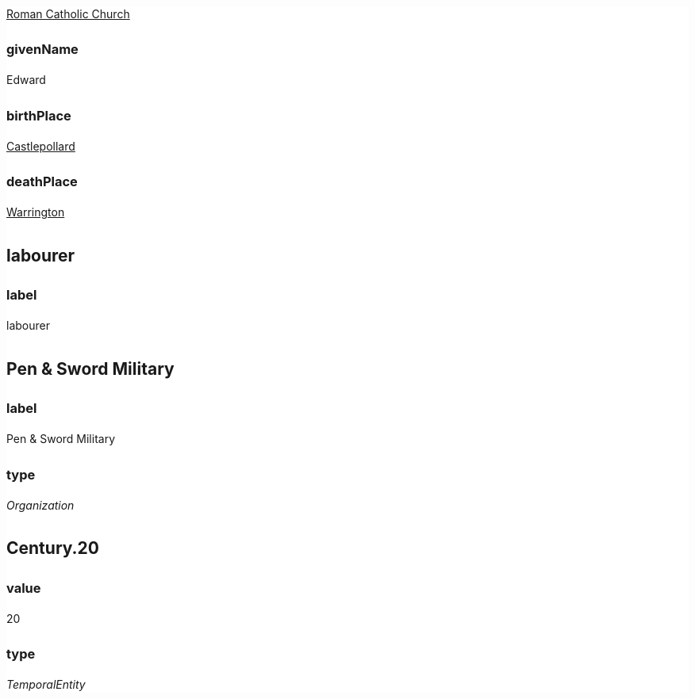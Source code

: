 
[Roman Catholic Church](#Roman-Catholic-Church)

### givenName


Edward

### birthPlace


[Castlepollard](#Castlepollard)

### deathPlace


[Warrington](#Warrington)

## labourer

### label


labourer

## Pen & Sword Military

### label


Pen & Sword Military

### type


*Organization*

## Century.20

### value


20

### type


*TemporalEntity*